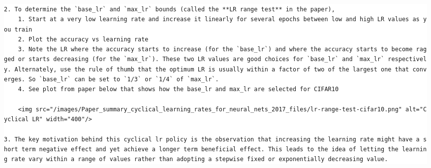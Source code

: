     2. To determine the `base_lr` and `max_lr` bounds (called the **LR range test** in the paper),
        1. Start at a very low learning rate and increase it linearly for several epochs between low and high LR values as you train
        2. Plot the accuracy vs learning rate
        3. Note the LR where the accuracy starts to increase (for the `base_lr`) and where the accuracy starts to become ragged or starts decreasing (for the `max_lr`). These two LR values are good choices for `base_lr` and `max_lr` respectively. Alternately, use the rule of thumb that the optimum LR is usually within a factor of two of the largest one that converges. So `base_lr` can be set to `1/3` or `1/4` of `max_lr`.
        4. See plot from paper below that shows how the base_lr and max_lr are selected for CIFAR10 
        
        <img src="/images/Paper_summary_cyclical_learning_rates_for_neural_nets_2017_files/lr-range-test-cifar10.png" alt="Cyclical LR" width="400"/>
        
    3. The key motivation behind this cyclical lr policy is the observation that increasing the learning rate might have a short term negative effect and yet achieve a longer term beneficial effect. This leads to the idea of letting the learning rate vary within a range of values rather than adopting a stepwise fixed or exponentially decreasing value. 
    